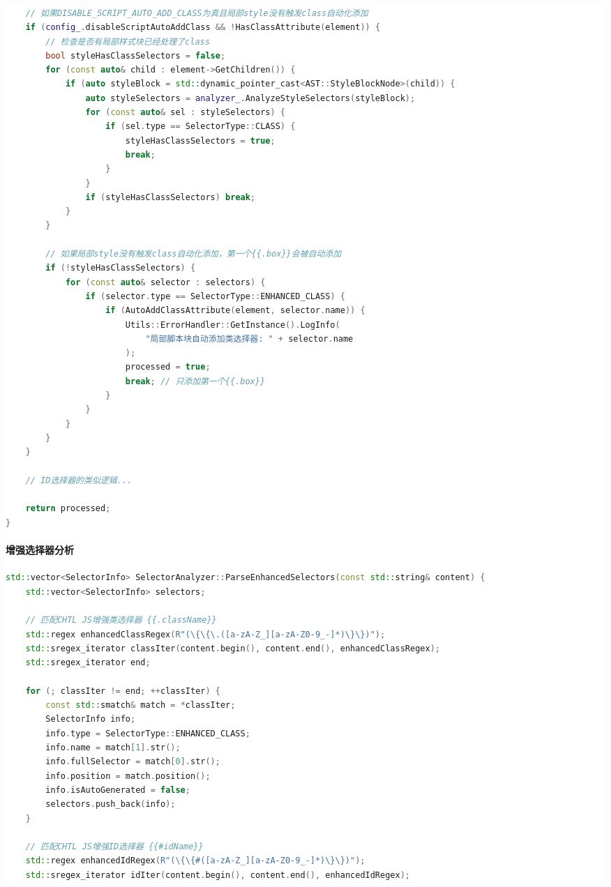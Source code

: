 ```cpp
    // 如果DISABLE_SCRIPT_AUTO_ADD_CLASS为真且局部style没有触发class自动化添加
    if (config_.disableScriptAutoAddClass && !HasClassAttribute(element)) {
        // 检查是否有局部样式块已经处理了class
        bool styleHasClassSelectors = false;
        for (const auto& child : element->GetChildren()) {
            if (auto styleBlock = std::dynamic_pointer_cast<AST::StyleBlockNode>(child)) {
                auto styleSelectors = analyzer_.AnalyzeStyleSelectors(styleBlock);
                for (const auto& sel : styleSelectors) {
                    if (sel.type == SelectorType::CLASS) {
                        styleHasClassSelectors = true;
                        break;
                    }
                }
                if (styleHasClassSelectors) break;
            }
        }
        
        // 如果局部style没有触发class自动化添加，第一个{{.box}}会被自动添加
        if (!styleHasClassSelectors) {
            for (const auto& selector : selectors) {
                if (selector.type == SelectorType::ENHANCED_CLASS) {
                    if (AutoAddClassAttribute(element, selector.name)) {
                        Utils::ErrorHandler::GetInstance().LogInfo(
                            "局部脚本块自动添加类选择器: " + selector.name
                        );
                        processed = true;
                        break; // 只添加第一个{{.box}}
                    }
                }
            }
        }
    }
    
    // ID选择器的类似逻辑...
    
    return processed;
}
```

#### **增强选择器分析**
```cpp
std::vector<SelectorInfo> SelectorAnalyzer::ParseEnhancedSelectors(const std::string& content) {
    std::vector<SelectorInfo> selectors;
    
    // 匹配CHTL JS增强类选择器 {{.className}}
    std::regex enhancedClassRegex(R"(\{\{\.([a-zA-Z_][a-zA-Z0-9_-]*)\}\})");
    std::sregex_iterator classIter(content.begin(), content.end(), enhancedClassRegex);
    std::sregex_iterator end;
    
    for (; classIter != end; ++classIter) {
        const std::smatch& match = *classIter;
        SelectorInfo info;
        info.type = SelectorType::ENHANCED_CLASS;
        info.name = match[1].str();
        info.fullSelector = match[0].str();
        info.position = match.position();
        info.isAutoGenerated = false;
        selectors.push_back(info);
    }
    
    // 匹配CHTL JS增强ID选择器 {{#idName}}
    std::regex enhancedIdRegex(R"(\{\{#([a-zA-Z_][a-zA-Z0-9_-]*)\}\})");
    std::sregex_iterator idIter(content.begin(), content.end(), enhancedIdRegex);
```